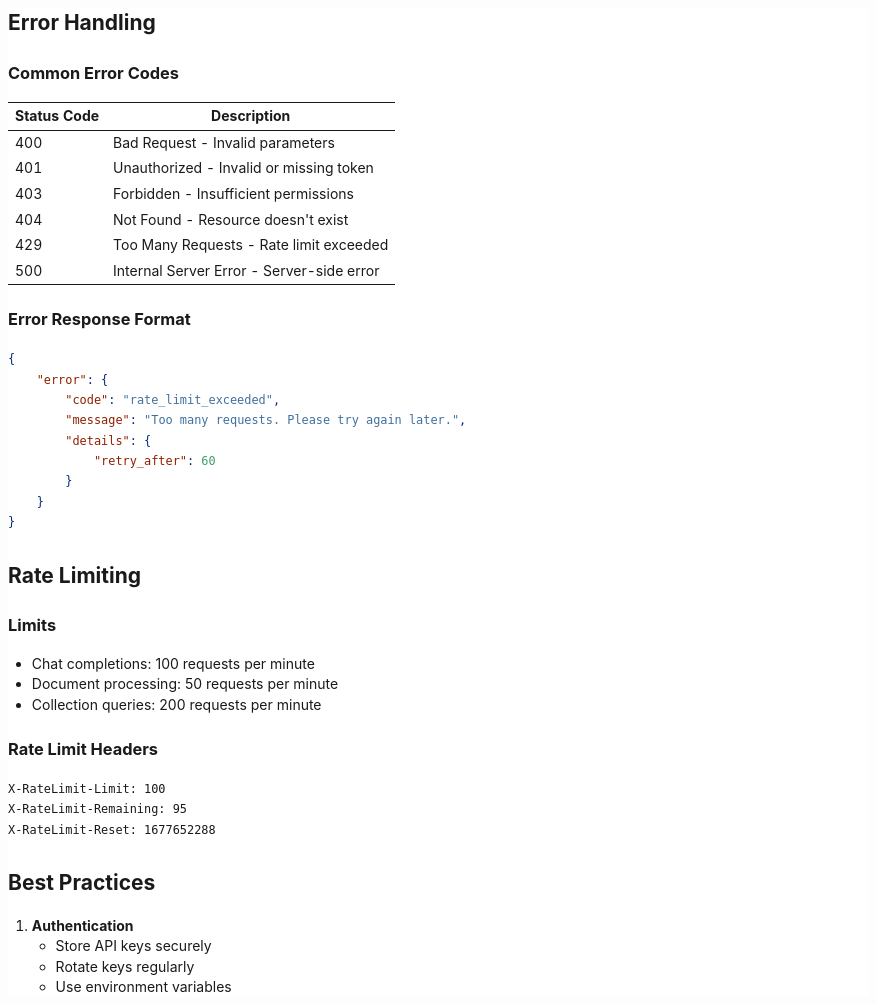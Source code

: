 ## Error Handling

### Common Error Codes

| Status Code | Description |
|-------------|-------------|
| 400 | Bad Request - Invalid parameters |
| 401 | Unauthorized - Invalid or missing token |
| 403 | Forbidden - Insufficient permissions |
| 404 | Not Found - Resource doesn't exist |
| 429 | Too Many Requests - Rate limit exceeded |
| 500 | Internal Server Error - Server-side error |

### Error Response Format

```json
{
    "error": {
        "code": "rate_limit_exceeded",
        "message": "Too many requests. Please try again later.",
        "details": {
            "retry_after": 60
        }
    }
}
```

## Rate Limiting

### Limits

- Chat completions: 100 requests per minute
- Document processing: 50 requests per minute
- Collection queries: 200 requests per minute

### Rate Limit Headers

```http
X-RateLimit-Limit: 100
X-RateLimit-Remaining: 95
X-RateLimit-Reset: 1677652288
```

## Best Practices

1. **Authentication**
   - Store API keys securely
   - Rotate keys regularly
   - Use environment variables
